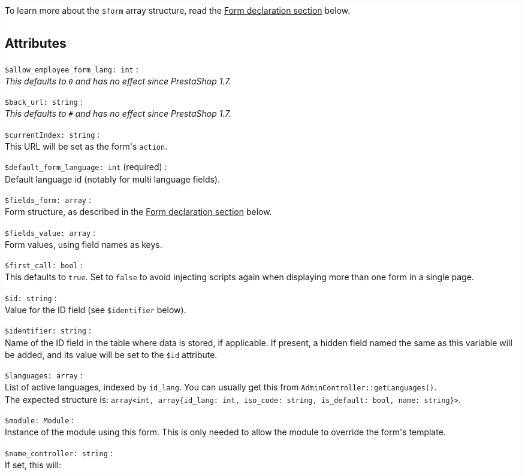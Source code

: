 To learn more about the `$form` array structure, read the [Form declaration section](#form-declaration) below.

## Attributes

`$allow_employee_form_lang: int`
:  
   _This defaults to `0` and has no effect since PrestaShop 1.7._

`$back_url: string`
:  
   _This defaults to `#` and has no effect since PrestaShop 1.7._

`$currentIndex: string`
:  
   This URL will be set as the form's `action`.

`$default_form_language: int` (required)
:  
   Default language id (notably for multi language fields).

`$fields_form: array`
:  
   Form structure, as described in the [Form declaration section](#form-declaration) below.

`$fields_value: array`
:  
   Form values, using field names as keys.

`$first_call: bool`
:  
   This defaults to `true`. Set to `false` to avoid injecting scripts again when displaying more than one form in a single page.

`$id: string`
:  
   Value for the ID field (see `$identifier` below).

`$identifier: string`
:  
   Name of the ID field in the table where data is stored, if applicable. If present, a hidden field named the same as this variable will be added, and its value will be set to the `$id` attribute. 

`$languages: array`
:  
   List of active languages, indexed by `id_lang`. You can usually get this from `AdminController::getLanguages()`.  
   The expected structure is: `array<int, array{id_lang: int, iso_code: string, is_default: bool, name: string}>`.

`$module: Module`
:  
   Instance of the module using this form. This is only needed to allow the module to override the form's template.

`$name_controller: string`
:  
   If set, this will:
